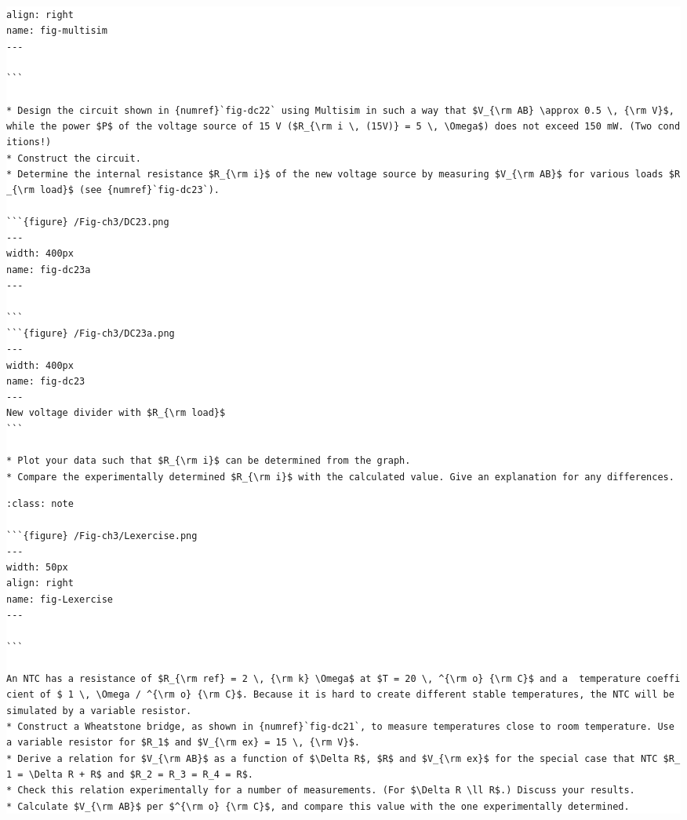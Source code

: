 ````{admonition} Exercise 3.4
align: right
name: fig-multisim
---

```

* Design the circuit shown in {numref}`fig-dc22` using Multisim in such a way that $V_{\rm AB} \approx 0.5 \, {\rm V}$, while the power $P$ of the voltage source of 15 V ($R_{\rm i \, (15V)} = 5 \, \Omega$) does not exceed 150 mW. (Two conditions!)
* Construct the circuit.
* Determine the internal resistance $R_{\rm i}$ of the new voltage source by measuring $V_{\rm AB}$ for various loads $R_{\rm load}$ (see {numref}`fig-dc23`).

```{figure} /Fig-ch3/DC23.png
---
width: 400px
name: fig-dc23a
---

```
```{figure} /Fig-ch3/DC23a.png
---
width: 400px
name: fig-dc23
---
New voltage divider with $R_{\rm load}$
```

* Plot your data such that $R_{\rm i}$ can be determined from the graph.
* Compare the experimentally determined $R_{\rm i}$ with the calculated value. Give an explanation for any differences.
````

````{admonition} Exercise 3.5
:class: note

```{figure} /Fig-ch3/Lexercise.png
---
width: 50px
align: right
name: fig-Lexercise
---

```

An NTC has a resistance of $R_{\rm ref} = 2 \, {\rm k} \Omega$ at $T = 20 \, ^{\rm o} {\rm C}$ and a  temperature coefficient of $ 1 \, \Omega / ^{\rm o} {\rm C}$. Because it is hard to create different stable temperatures, the NTC will be simulated by a variable resistor. 
* Construct a Wheatstone bridge, as shown in {numref}`fig-dc21`, to measure temperatures close to room temperature. Use a variable resistor for $R_1$ and $V_{\rm ex} = 15 \, {\rm V}$.
* Derive a relation for $V_{\rm AB}$ as a function of $\Delta R$, $R$ and $V_{\rm ex}$ for the special case that NTC $R_1 = \Delta R + R$ and $R_2 = R_3 = R_4 = R$.
* Check this relation experimentally for a number of measurements. (For $\Delta R \ll R$.) Discuss your results.
* Calculate $V_{\rm AB}$ per $^{\rm o} {\rm C}$, and compare this value with the one experimentally determined.
````